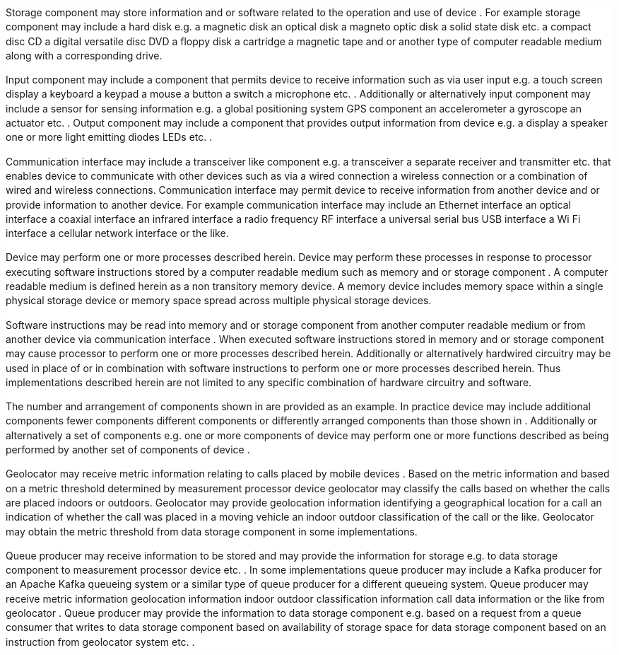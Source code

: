 Storage component may store information and or software related to the operation and use of device . For example storage component may include a hard disk e.g. a magnetic disk an optical disk a magneto optic disk a solid state disk etc. a compact disc CD a digital versatile disc DVD a floppy disk a cartridge a magnetic tape and or another type of computer readable medium along with a corresponding drive.

Input component may include a component that permits device to receive information such as via user input e.g. a touch screen display a keyboard a keypad a mouse a button a switch a microphone etc. . Additionally or alternatively input component may include a sensor for sensing information e.g. a global positioning system GPS component an accelerometer a gyroscope an actuator etc. . Output component may include a component that provides output information from device e.g. a display a speaker one or more light emitting diodes LEDs etc. .

Communication interface may include a transceiver like component e.g. a transceiver a separate receiver and transmitter etc. that enables device to communicate with other devices such as via a wired connection a wireless connection or a combination of wired and wireless connections. Communication interface may permit device to receive information from another device and or provide information to another device. For example communication interface may include an Ethernet interface an optical interface a coaxial interface an infrared interface a radio frequency RF interface a universal serial bus USB interface a Wi Fi interface a cellular network interface or the like.

Device may perform one or more processes described herein. Device may perform these processes in response to processor executing software instructions stored by a computer readable medium such as memory and or storage component . A computer readable medium is defined herein as a non transitory memory device. A memory device includes memory space within a single physical storage device or memory space spread across multiple physical storage devices.

Software instructions may be read into memory and or storage component from another computer readable medium or from another device via communication interface . When executed software instructions stored in memory and or storage component may cause processor to perform one or more processes described herein. Additionally or alternatively hardwired circuitry may be used in place of or in combination with software instructions to perform one or more processes described herein. Thus implementations described herein are not limited to any specific combination of hardware circuitry and software.

The number and arrangement of components shown in are provided as an example. In practice device may include additional components fewer components different components or differently arranged components than those shown in . Additionally or alternatively a set of components e.g. one or more components of device may perform one or more functions described as being performed by another set of components of device .

Geolocator may receive metric information relating to calls placed by mobile devices . Based on the metric information and based on a metric threshold determined by measurement processor device geolocator may classify the calls based on whether the calls are placed indoors or outdoors. Geolocator may provide geolocation information identifying a geographical location for a call an indication of whether the call was placed in a moving vehicle an indoor outdoor classification of the call or the like. Geolocator may obtain the metric threshold from data storage component in some implementations.

Queue producer may receive information to be stored and may provide the information for storage e.g. to data storage component to measurement processor device etc. . In some implementations queue producer may include a Kafka producer for an Apache Kafka queueing system or a similar type of queue producer for a different queueing system. Queue producer may receive metric information geolocation information indoor outdoor classification information call data information or the like from geolocator . Queue producer may provide the information to data storage component e.g. based on a request from a queue consumer that writes to data storage component based on availability of storage space for data storage component based on an instruction from geolocator system etc. .

